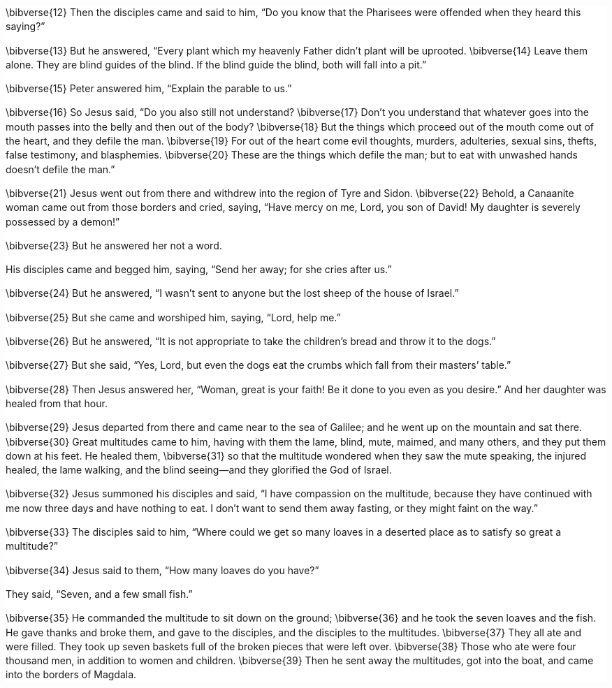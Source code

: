 \bibverse{12} Then the disciples came and said to him, “Do you know that the Pharisees were offended when they heard this saying?” 

\bibverse{13} But he answered, “Every plant which my heavenly Father didn’t plant will be uprooted. \bibverse{14} Leave them alone. They are blind guides of the blind. If the blind guide the blind, both will fall into a pit.” 

\bibverse{15} Peter answered him, “Explain the parable to us.” 

\bibverse{16} So Jesus said, “Do you also still not understand? \bibverse{17} Don’t you understand that whatever goes into the mouth passes into the belly and then out of the body? \bibverse{18} But the things which proceed out of the mouth come out of the heart, and they defile the man. \bibverse{19} For out of the heart come evil thoughts, murders, adulteries, sexual sins, thefts, false testimony, and blasphemies. \bibverse{20} These are the things which defile the man; but to eat with unwashed hands doesn’t defile the man.” 

\bibverse{21} Jesus went out from there and withdrew into the region of Tyre and Sidon. \bibverse{22} Behold, a Canaanite woman came out from those borders and cried, saying, “Have mercy on me, Lord, you son of David! My daughter is severely possessed by a demon!” 

\bibverse{23} But he answered her not a word. 

His disciples came and begged him, saying, “Send her away; for she cries after us.” 

\bibverse{24} But he answered, “I wasn’t sent to anyone but the lost sheep of the house of Israel.” 

\bibverse{25} But she came and worshiped him, saying, “Lord, help me.” 

\bibverse{26} But he answered, “It is not appropriate to take the children’s bread and throw it to the dogs.” 

\bibverse{27} But she said, “Yes, Lord, but even the dogs eat the crumbs which fall from their masters’ table.” 

\bibverse{28} Then Jesus answered her, “Woman, great is your faith! Be it done to you even as you desire.” And her daughter was healed from that hour. 

\bibverse{29} Jesus departed from there and came near to the sea of Galilee; and he went up on the mountain and sat there. \bibverse{30} Great multitudes came to him, having with them the lame, blind, mute, maimed, and many others, and they put them down at his feet. He healed them, \bibverse{31} so that the multitude wondered when they saw the mute speaking, the injured healed, the lame walking, and the blind seeing—and they glorified the God of Israel. 

\bibverse{32} Jesus summoned his disciples and said, “I have compassion on the multitude, because they have continued with me now three days and have nothing to eat. I don’t want to send them away fasting, or they might faint on the way.” 

\bibverse{33} The disciples said to him, “Where could we get so many loaves in a deserted place as to satisfy so great a multitude?” 

\bibverse{34} Jesus said to them, “How many loaves do you have?” 

They said, “Seven, and a few small fish.” 

\bibverse{35} He commanded the multitude to sit down on the ground; \bibverse{36} and he took the seven loaves and the fish. He gave thanks and broke them, and gave to the disciples, and the disciples to the multitudes. \bibverse{37} They all ate and were filled. They took up seven baskets full of the broken pieces that were left over. \bibverse{38} Those who ate were four thousand men, in addition to women and children. \bibverse{39} Then he sent away the multitudes, got into the boat, and came into the borders of Magdala. 
